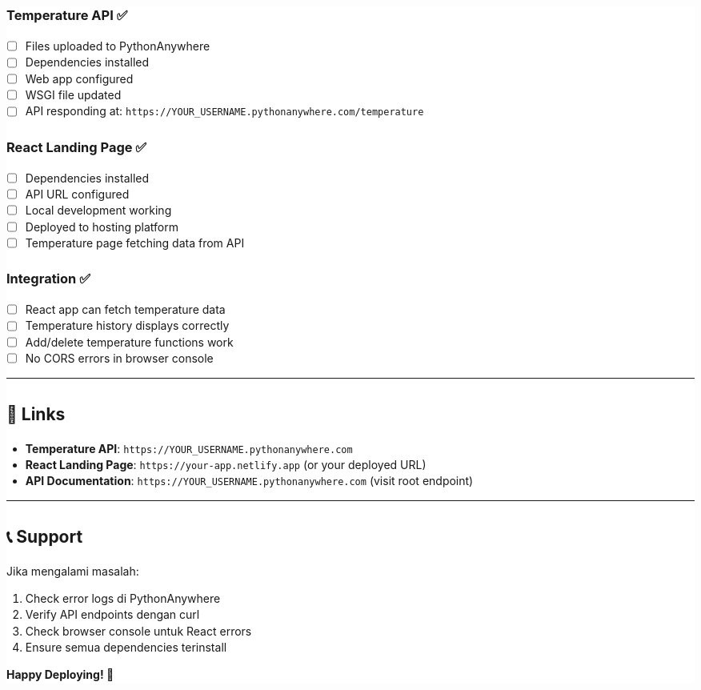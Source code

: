 ### Temperature API ✅
- [ ] Files uploaded to PythonAnywhere
- [ ] Dependencies installed
- [ ] Web app configured
- [ ] WSGI file updated
- [ ] API responding at: `https://YOUR_USERNAME.pythonanywhere.com/temperature`

### React Landing Page ✅
- [ ] Dependencies installed
- [ ] API URL configured
- [ ] Local development working
- [ ] Deployed to hosting platform
- [ ] Temperature page fetching data from API

### Integration ✅
- [ ] React app can fetch temperature data
- [ ] Temperature history displays correctly
- [ ] Add/delete temperature functions work
- [ ] No CORS errors in browser console

---

## 🔗 Links

- **Temperature API**: `https://YOUR_USERNAME.pythonanywhere.com`
- **React Landing Page**: `https://your-app.netlify.app` (or your deployed URL)
- **API Documentation**: `https://YOUR_USERNAME.pythonanywhere.com` (visit root endpoint)

---

## 📞 Support

Jika mengalami masalah:
1. Check error logs di PythonAnywhere
2. Verify API endpoints dengan curl
3. Check browser console untuk React errors
4. Ensure semua dependencies terinstall

**Happy Deploying! 🚀** 